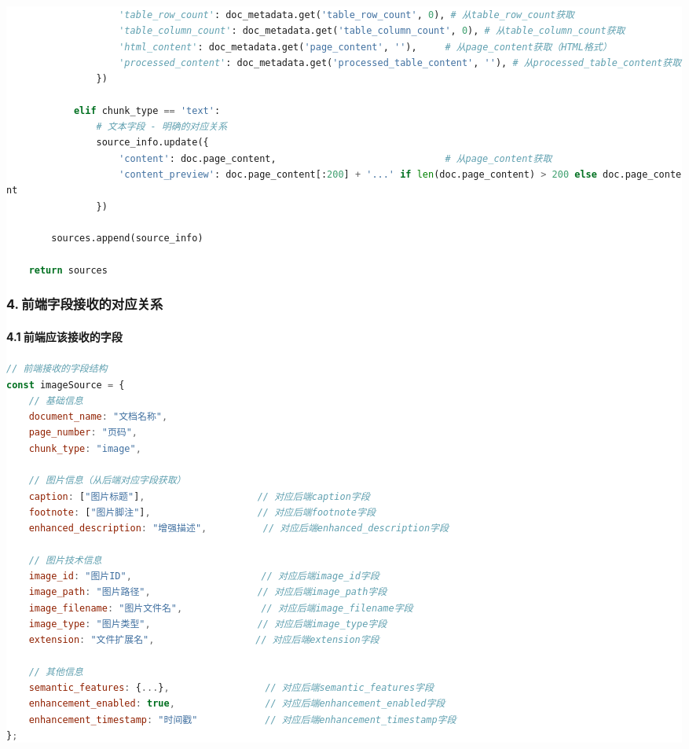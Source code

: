 ```python
                    'table_row_count': doc_metadata.get('table_row_count', 0), # 从table_row_count获取
                    'table_column_count': doc_metadata.get('table_column_count', 0), # 从table_column_count获取
                    'html_content': doc_metadata.get('page_content', ''),     # 从page_content获取（HTML格式）
                    'processed_content': doc_metadata.get('processed_table_content', ''), # 从processed_table_content获取
                })
                
            elif chunk_type == 'text':
                # 文本字段 - 明确的对应关系
                source_info.update({
                    'content': doc.page_content,                              # 从page_content获取
                    'content_preview': doc.page_content[:200] + '...' if len(doc.page_content) > 200 else doc.page_content
                })
        
        sources.append(source_info)
    
    return sources
```

### 4. **前端字段接收的对应关系**

#### 4.1 **前端应该接收的字段**
```javascript
// 前端接收的字段结构
const imageSource = {
    // 基础信息
    document_name: "文档名称",
    page_number: "页码",
    chunk_type: "image",
    
    // 图片信息（从后端对应字段获取）
    caption: ["图片标题"],                    // 对应后端caption字段
    footnote: ["图片脚注"],                   // 对应后端footnote字段
    enhanced_description: "增强描述",          // 对应后端enhanced_description字段
    
    // 图片技术信息
    image_id: "图片ID",                       // 对应后端image_id字段
    image_path: "图片路径",                   // 对应后端image_path字段
    image_filename: "图片文件名",              // 对应后端image_filename字段
    image_type: "图片类型",                   // 对应后端image_type字段
    extension: "文件扩展名",                  // 对应后端extension字段
    
    // 其他信息
    semantic_features: {...},                 // 对应后端semantic_features字段
    enhancement_enabled: true,                // 对应后端enhancement_enabled字段
    enhancement_timestamp: "时间戳"            // 对应后端enhancement_timestamp字段
};
```
